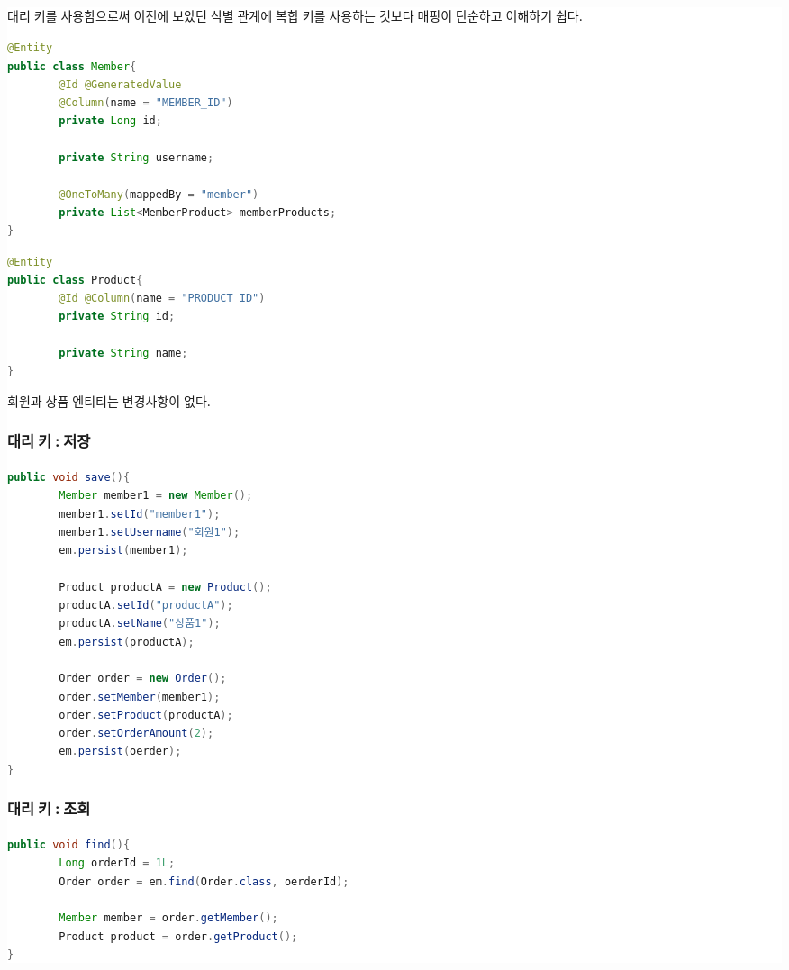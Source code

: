 대리 키를 사용함으로써 이전에 보았던 식별 관계에 복합 키를 사용하는 것보다 매핑이 단순하고 이해하기 쉽다.

```java
@Entity
public class Member{
		@Id @GeneratedValue
		@Column(name = "MEMBER_ID")
		private Long id;
		
		private String username;
		
		@OneToMany(mappedBy = "member")
		private List<MemberProduct> memberProducts;
}
```

```java
@Entity
public class Product{
		@Id @Column(name = "PRODUCT_ID")
		private String id;
		
		private String name;
}
```

회원과 상품 엔티티는 변경사항이 없다.

### 대리 키 : 저장

```java
public void save(){
		Member member1 = new Member();
		member1.setId("member1");
		member1.setUsername("회원1");
		em.persist(member1);
		
		Product productA = new Product();
		productA.setId("productA");
		productA.setName("상품1");
		em.persist(productA);
		
		Order order = new Order();
		order.setMember(member1);
		order.setProduct(productA);
		order.setOrderAmount(2);
		em.persist(oerder);
}
```

### 대리 키 : 조회

```java
public void find(){
		Long orderId = 1L;
		Order order = em.find(Order.class, oerderId);
		
		Member member = order.getMember();
		Product product = order.getProduct();
}
```
